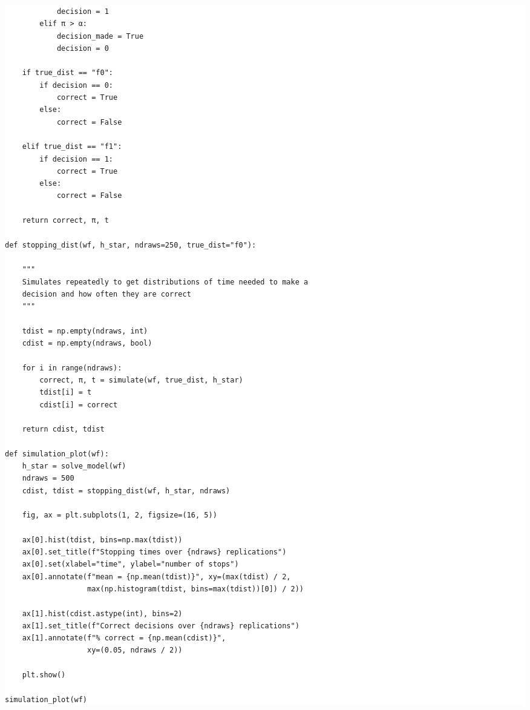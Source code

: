 ```python3 hide-output=false
            decision = 1
        elif π > α:
            decision_made = True
            decision = 0

    if true_dist == "f0":
        if decision == 0:
            correct = True
        else:
            correct = False

    elif true_dist == "f1":
        if decision == 1:
            correct = True
        else:
            correct = False

    return correct, π, t

def stopping_dist(wf, h_star, ndraws=250, true_dist="f0"):

    """
    Simulates repeatedly to get distributions of time needed to make a
    decision and how often they are correct
    """

    tdist = np.empty(ndraws, int)
    cdist = np.empty(ndraws, bool)

    for i in range(ndraws):
        correct, π, t = simulate(wf, true_dist, h_star)
        tdist[i] = t
        cdist[i] = correct

    return cdist, tdist

def simulation_plot(wf):
    h_star = solve_model(wf)
    ndraws = 500
    cdist, tdist = stopping_dist(wf, h_star, ndraws)

    fig, ax = plt.subplots(1, 2, figsize=(16, 5))

    ax[0].hist(tdist, bins=np.max(tdist))
    ax[0].set_title(f"Stopping times over {ndraws} replications")
    ax[0].set(xlabel="time", ylabel="number of stops")
    ax[0].annotate(f"mean = {np.mean(tdist)}", xy=(max(tdist) / 2,
                   max(np.histogram(tdist, bins=max(tdist))[0]) / 2))

    ax[1].hist(cdist.astype(int), bins=2)
    ax[1].set_title(f"Correct decisions over {ndraws} replications")
    ax[1].annotate(f"% correct = {np.mean(cdist)}",
                   xy=(0.05, ndraws / 2))

    plt.show()

simulation_plot(wf)
```
